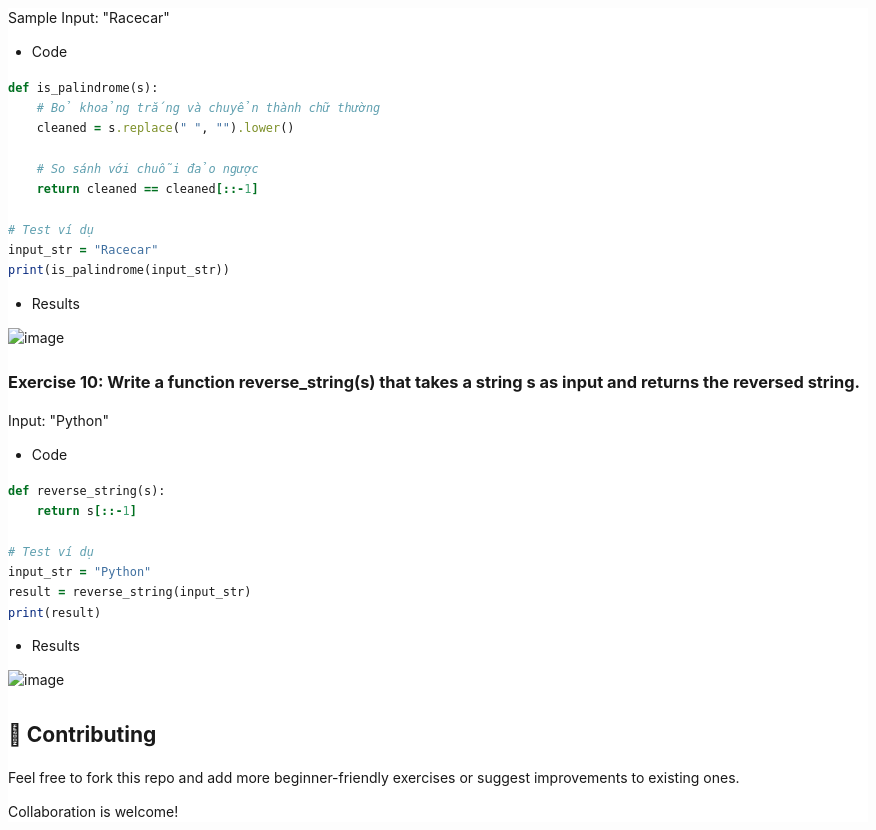 Sample Input: "Racecar"

* Code

```ruby
def is_palindrome(s):
    # Bỏ khoảng trắng và chuyển thành chữ thường
    cleaned = s.replace(" ", "").lower()
    
    # So sánh với chuỗi đảo ngược
    return cleaned == cleaned[::-1]

# Test ví dụ
input_str = "Racecar"
print(is_palindrome(input_str))
```

* Results

<img width="418" height="52" alt="image" src="https://github.com/user-attachments/assets/5881578d-3e23-4ce5-9281-15d3510ec309" />

### Exercise 10: Write a function reverse_string(s) that takes a string s as input and returns the reversed string.

Input: "Python"

* Code

```ruby
def reverse_string(s):
    return s[::-1]

# Test ví dụ
input_str = "Python"
result = reverse_string(input_str)
print(result) 
```

* Results

<img width="349" height="55" alt="image" src="https://github.com/user-attachments/assets/a92f9b0c-5977-45cb-99b5-5d66fb8d2b58" />

## 🤝 **Contributing**

Feel free to fork this repo and add more beginner-friendly exercises or suggest improvements to existing ones. 

Collaboration is welcome!

